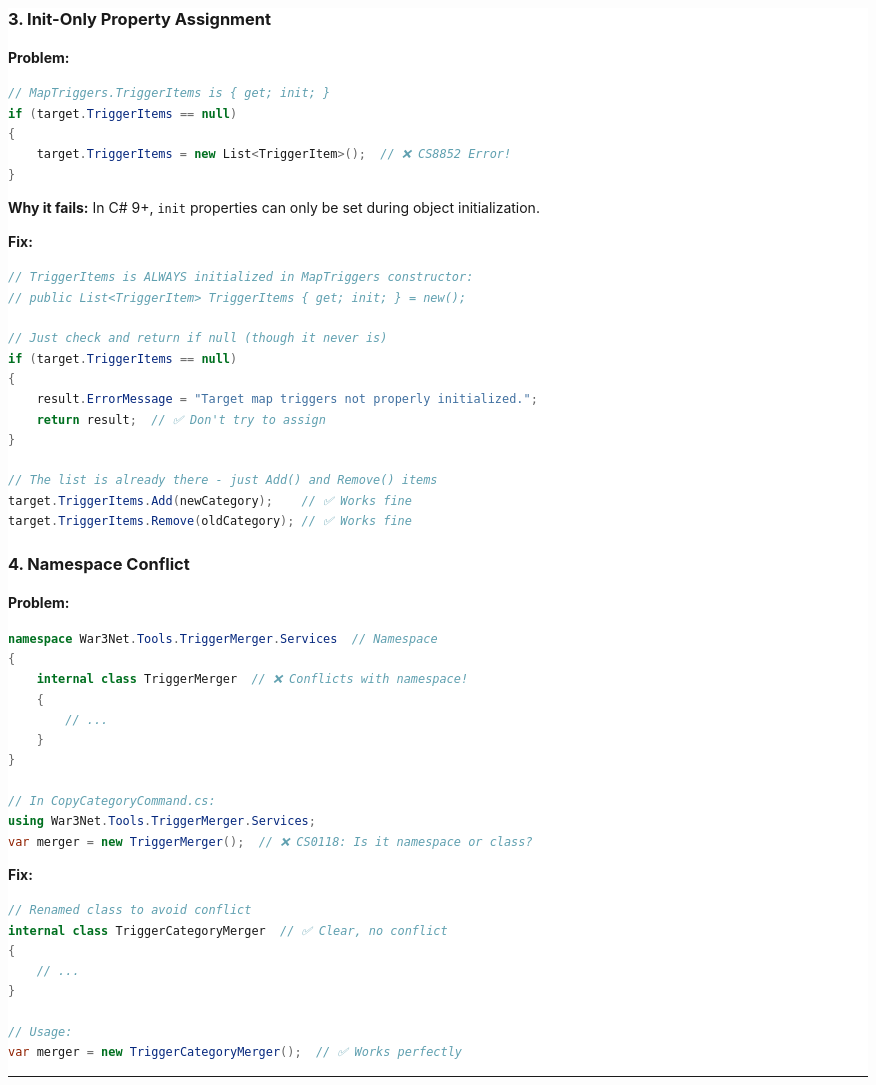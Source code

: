 ### 3. Init-Only Property Assignment

**Problem:**
```csharp
// MapTriggers.TriggerItems is { get; init; }
if (target.TriggerItems == null)
{
    target.TriggerItems = new List<TriggerItem>();  // ❌ CS8852 Error!
}
```

**Why it fails:** In C# 9+, `init` properties can only be set during object initialization.

**Fix:**
```csharp
// TriggerItems is ALWAYS initialized in MapTriggers constructor:
// public List<TriggerItem> TriggerItems { get; init; } = new();

// Just check and return if null (though it never is)
if (target.TriggerItems == null)
{
    result.ErrorMessage = "Target map triggers not properly initialized.";
    return result;  // ✅ Don't try to assign
}

// The list is already there - just Add() and Remove() items
target.TriggerItems.Add(newCategory);    // ✅ Works fine
target.TriggerItems.Remove(oldCategory); // ✅ Works fine
```

### 4. Namespace Conflict

**Problem:**
```csharp
namespace War3Net.Tools.TriggerMerger.Services  // Namespace
{
    internal class TriggerMerger  // ❌ Conflicts with namespace!
    {
        // ...
    }
}

// In CopyCategoryCommand.cs:
using War3Net.Tools.TriggerMerger.Services;
var merger = new TriggerMerger();  // ❌ CS0118: Is it namespace or class?
```

**Fix:**
```csharp
// Renamed class to avoid conflict
internal class TriggerCategoryMerger  // ✅ Clear, no conflict
{
    // ...
}

// Usage:
var merger = new TriggerCategoryMerger();  // ✅ Works perfectly
```

---